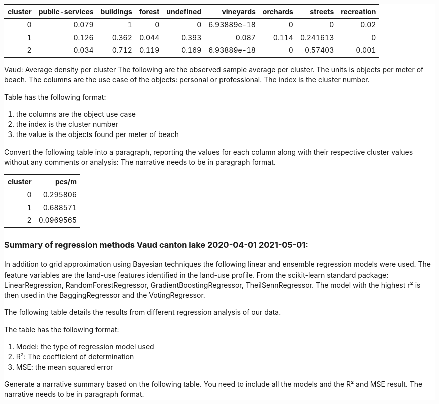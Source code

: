 |   cluster |   public-services |   buildings |   forest |   undefined |   vineyards |   orchards |   streets |   recreation |
|----------:|------------------:|------------:|---------:|------------:|------------:|-----------:|----------:|-------------:|
|         0 |             0.079 |       1     |    0     |       0     | 6.93889e-18 |      0     |  0        |        0.02  |
|         1 |             0.126 |       0.362 |    0.044 |       0.393 | 0.087       |      0.114 |  0.241613 |        0     |
|         2 |             0.034 |       0.712 |    0.119 |       0.169 | 6.93889e-18 |      0     |  0.57403  |        0.001 |





Vaud: Average density per cluster
The following are the observed sample average per cluster. The units is objects per meter of beach. The columns are the use case of the objects: personal or professional. The index is
the cluster number.

Table has the following format:

1. the columns are the object use case
2. the index is the cluster number
3. the value is the objects found per meter of beach

Convert the following table into a paragraph, reporting the values for each column along with their respective cluster values without any comments or analysis:
The narrative needs to be in paragraph format.

|   cluster |     pcs/m |
|----------:|----------:|
|         0 | 0.295806  |
|         1 | 0.688571  |
|         2 | 0.0969565 |

        
### Summary of regression methods Vaud canton lake 2020-04-01 2021-05-01: 

In addition to grid approximation using Bayesian techniques the following linear and ensemble regression models were used. The feature variables are the land-use features identified in the land-use profile. From the scikit-learn standard package: LinearRegression, RandomForestRegressor, GradientBoostingRegressor, TheilSennRegressor. The model with the highest r² is then used in the BaggingRegressor and the VotingRegressor.





The following table details the results from different regression analysis of our data.

The table has the following format:

1. Model: the type of regression model used
2. R²: The coefficient of determination
3. MSE: the mean squared error

Generate a narrative summary based on the following table. You need to include all the models and the R² and MSE result.
The narrative needs to be in paragraph format.
